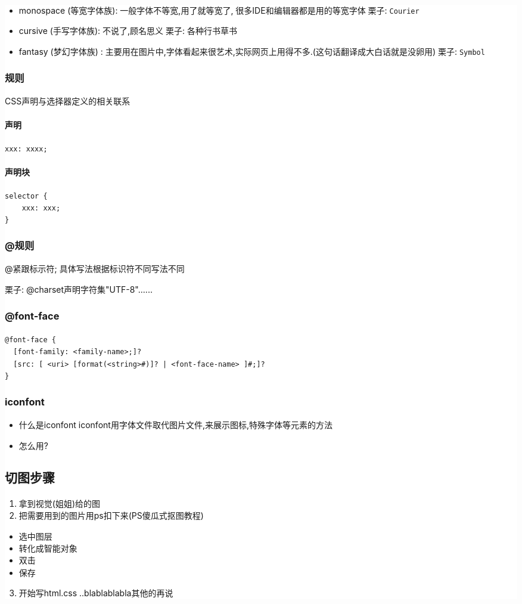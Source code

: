  + monospace (等宽字体族):
  一般字体不等宽,用了就等宽了,
  很多IDE和编辑器都是用的等宽字体
  栗子: `Courier`

  + cursive (手写字体族): 
    不说了,顾名思义
    栗子: 各种行书草书
  + fantasy (梦幻字体族) :
    主要用在图片中,字体看起来很艺术,实际网页上用得不多.(这句话翻译成大白话就是没卵用)
    栗子: `Symbol`




### 规则
CSS声明与选择器定义的相关联系

#### 声明
	xxx: xxxx;
#### 声明块
	selector {
		xxx: xxx;
	}

### @规则
@紧跟标示符;
具体写法根据标识符不同写法不同

栗子: @charset声明字符集"UTF-8"......

### @font-face
    @font-face {
      [font-family: <family-name>;]?
      [src: [ <uri> [format(<string>#)]? | <font-face-name> ]#;]?
    }


### iconfont
  + 什么是iconfont
  iconfont用字体文件取代图片文件,来展示图标,特殊字体等元素的方法
 
  + 怎么用?

## 切图步骤
1. 拿到视觉(姐姐)给的图
2. 把需要用到的图片用ps扣下来(PS傻瓜式抠图教程)
  + 选中图层
  + 转化成智能对象
  + 双击
  + 保存
3. 开始写html.css ..blablablabla其他的再说
